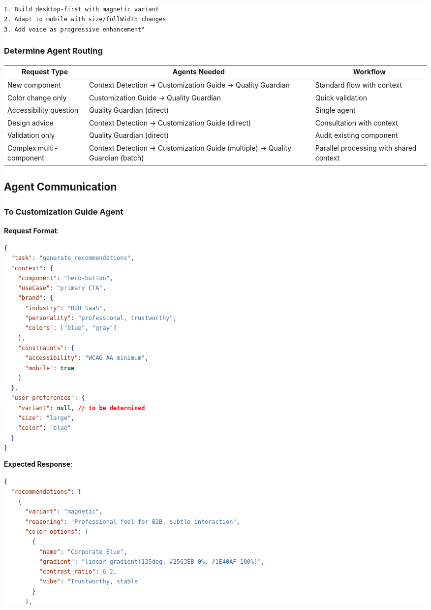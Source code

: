 ```
1. Build desktop-first with magnetic variant
2. Adapt to mobile with size/fullWidth changes
3. Add voice as progressive enhancement"
```

### Determine Agent Routing

| Request Type | Agents Needed | Workflow |
|--------------|---------------|----------|
| New component | Context Detection → Customization Guide → Quality Guardian | Standard flow with context |
| Color change only | Customization Guide → Quality Guardian | Quick validation |
| Accessibility question | Quality Guardian (direct) | Single agent |
| Design advice | Context Detection → Customization Guide (direct) | Consultation with context |
| Validation only | Quality Guardian (direct) | Audit existing component |
| Complex multi-component | Context Detection → Customization Guide (multiple) → Quality Guardian (batch) | Parallel processing with shared context |

## Agent Communication

### To Customization Guide Agent

**Request Format**:
```json
{
  "task": "generate_recommendations",
  "context": {
    "component": "hero-button",
    "useCase": "primary CTA",
    "brand": {
      "industry": "B2B SaaS",
      "personality": "professional, trustworthy",
      "colors": ["blue", "gray"]
    },
    "constraints": {
      "accessibility": "WCAG AA minimum",
      "mobile": true
    }
  },
  "user_preferences": {
    "variant": null, // to be determined
    "size": "large",
    "color": "blue"
  }
}
```

**Expected Response**:
```json
{
  "recommendations": [
    {
      "variant": "magnetic",
      "reasoning": "Professional feel for B2B, subtle interaction",
      "color_options": [
        {
          "name": "Corporate Blue",
          "gradient": "linear-gradient(135deg, #2563EB 0%, #1E40AF 100%)",
          "contrast_ratio": 6.2,
          "vibe": "Trustworthy, stable"
        }
      ],
```